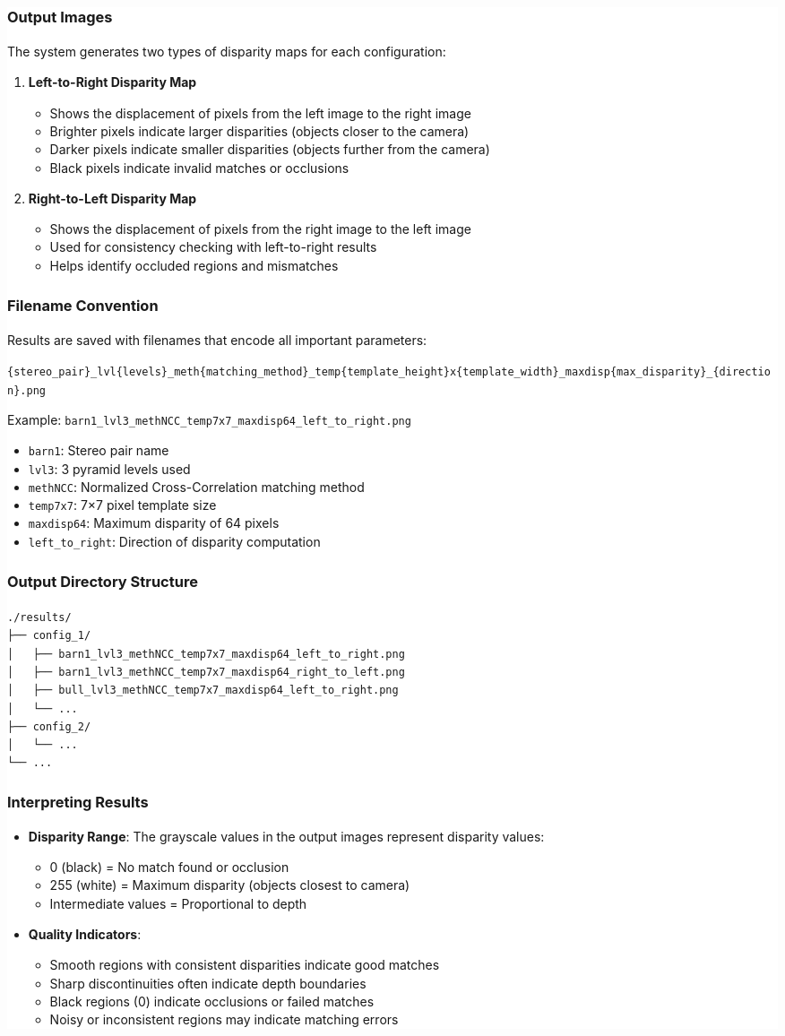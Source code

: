 ### Output Images
The system generates two types of disparity maps for each configuration:

1. **Left-to-Right Disparity Map**
   - Shows the displacement of pixels from the left image to the right image
   - Brighter pixels indicate larger disparities (objects closer to the camera)
   - Darker pixels indicate smaller disparities (objects further from the camera)
   - Black pixels indicate invalid matches or occlusions

2. **Right-to-Left Disparity Map**
   - Shows the displacement of pixels from the right image to the left image
   - Used for consistency checking with left-to-right results
   - Helps identify occluded regions and mismatches

### Filename Convention
Results are saved with filenames that encode all important parameters:
```
{stereo_pair}_lvl{levels}_meth{matching_method}_temp{template_height}x{template_width}_maxdisp{max_disparity}_{direction}.png
```

Example: `barn1_lvl3_methNCC_temp7x7_maxdisp64_left_to_right.png`
- `barn1`: Stereo pair name
- `lvl3`: 3 pyramid levels used
- `methNCC`: Normalized Cross-Correlation matching method
- `temp7x7`: 7×7 pixel template size
- `maxdisp64`: Maximum disparity of 64 pixels
- `left_to_right`: Direction of disparity computation

### Output Directory Structure
```
./results/
├── config_1/
│   ├── barn1_lvl3_methNCC_temp7x7_maxdisp64_left_to_right.png
│   ├── barn1_lvl3_methNCC_temp7x7_maxdisp64_right_to_left.png
│   ├── bull_lvl3_methNCC_temp7x7_maxdisp64_left_to_right.png
│   └── ...
├── config_2/
│   └── ...
└── ...
```

### Interpreting Results
- **Disparity Range**: The grayscale values in the output images represent disparity values:
  - 0 (black) = No match found or occlusion
  - 255 (white) = Maximum disparity (objects closest to camera)
  - Intermediate values = Proportional to depth

- **Quality Indicators**:
  - Smooth regions with consistent disparities indicate good matches
  - Sharp discontinuities often indicate depth boundaries
  - Black regions (0) indicate occlusions or failed matches
  - Noisy or inconsistent regions may indicate matching errors
